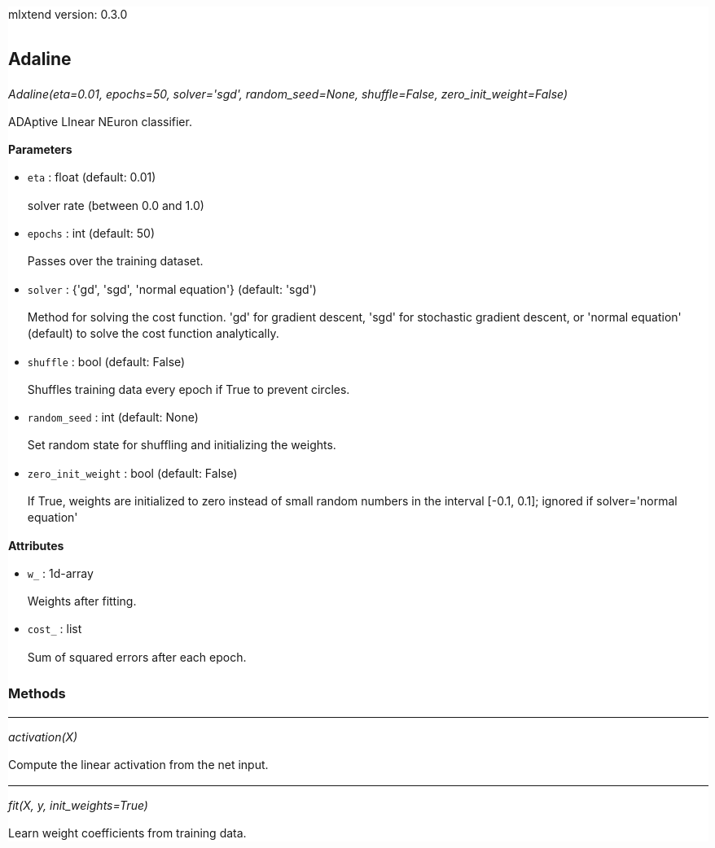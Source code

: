 mlxtend version: 0.3.0
## Adaline

*Adaline(eta=0.01, epochs=50, solver='sgd', random_seed=None, shuffle=False, zero_init_weight=False)*

ADAptive LInear NEuron classifier.

**Parameters**

- `eta` : float (default: 0.01)

    solver rate (between 0.0 and 1.0)

- `epochs` : int (default: 50)

    Passes over the training dataset.

- `solver` : {'gd', 'sgd', 'normal equation'} (default: 'sgd')

    Method for solving the cost function. 'gd' for gradient descent,
    'sgd' for stochastic gradient descent, or 'normal equation' (default)
    to solve the cost function analytically.

- `shuffle` : bool (default: False)

    Shuffles training data every epoch if True to prevent circles.

- `random_seed` : int (default: None)

    Set random state for shuffling and initializing the weights.

- `zero_init_weight` : bool (default: False)

    If True, weights are initialized to zero instead of small random
    numbers in the interval [-0.1, 0.1];
    ignored if solver='normal equation'

**Attributes**

- `w_` : 1d-array

    Weights after fitting.

- `cost_` : list

    Sum of squared errors after each epoch.

### Methods

<hr>

*activation(X)*

Compute the linear activation from the net input.

<hr>

*fit(X, y, init_weights=True)*

Learn weight coefficients from training data.

